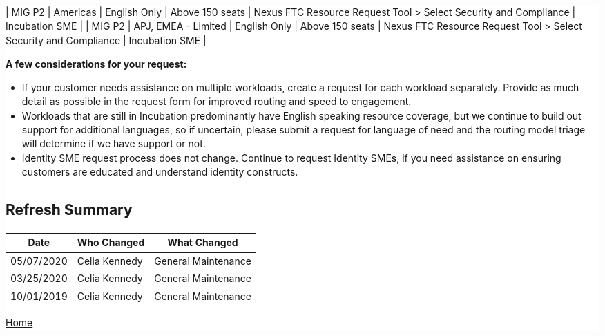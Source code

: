 | MIG P2 | Americas | English Only | Above 150 seats | Nexus FTC Resource Request Tool > Select Security and Compliance  | Incubation SME |
| MIG P2 | APJ, EMEA - Limited | English Only | Above 150 seats | Nexus FTC Resource Request Tool > Select Security and Compliance  | Incubation SME |

**A few considerations for your request:**

- If your customer needs assistance on multiple workloads, create a request for each workload separately. Provide as much detail as possible in the request form for improved routing and speed to engagement.  
- Workloads that are still in Incubation predominantly have English speaking resource coverage, but we continue to build out support for additional languages, so if uncertain, please submit a request for language of need and the routing model triage will determine if we have support or not. 
- Identity SME request process does not change. Continue to request Identity SMEs, if you need assistance on ensuring customers are educated and understand identity constructs.

## Refresh Summary

|Date|Who Changed|What Changed|
|---------|---------------|----------------------------|
|05/07/2020| Celia Kennedy| General Maintenance|
|03/25/2020| Celia Kennedy| General Maintenance|
|10/01/2019| Celia Kennedy| General Maintenance|

[Home](http://partner-docs.microsoft.com)

